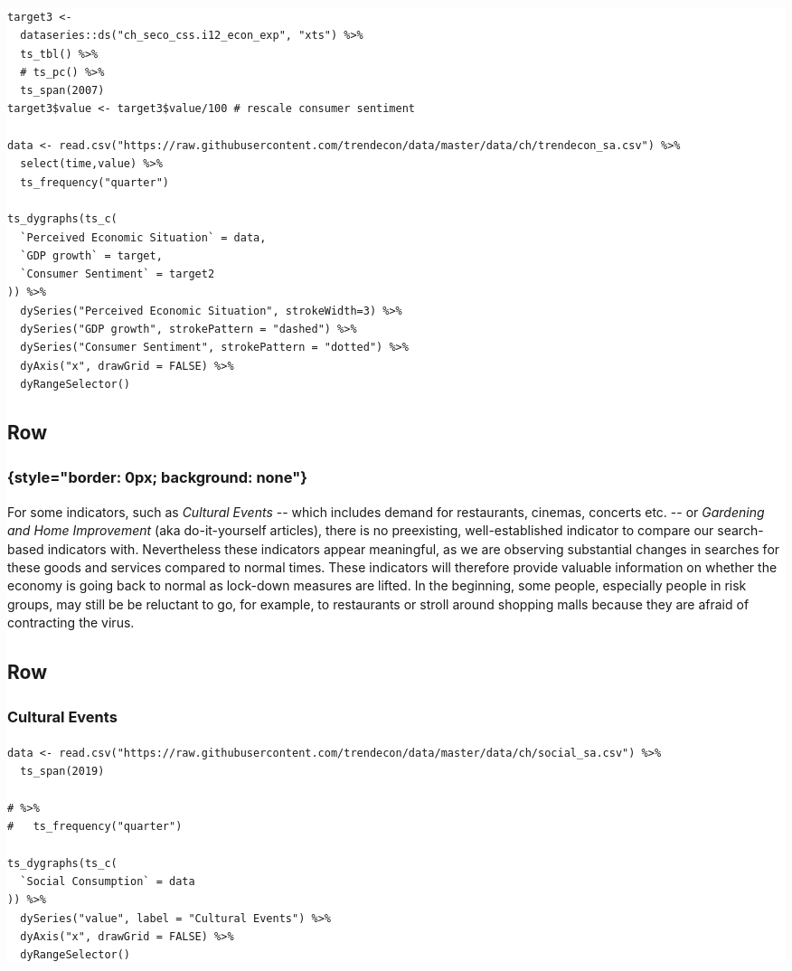 ```{r seco_comparisson}
target3 <-
  dataseries::ds("ch_seco_css.i12_econ_exp", "xts") %>%
  ts_tbl() %>%
  # ts_pc() %>%
  ts_span(2007)
target3$value <- target3$value/100 # rescale consumer sentiment

data <- read.csv("https://raw.githubusercontent.com/trendecon/data/master/data/ch/trendecon_sa.csv") %>%
  select(time,value) %>%
  ts_frequency("quarter")

ts_dygraphs(ts_c(
  `Perceived Economic Situation` = data,
  `GDP growth` = target,
  `Consumer Sentiment` = target2
)) %>%
  dySeries("Perceived Economic Situation", strokeWidth=3) %>%
  dySeries("GDP growth", strokePattern = "dashed") %>%
  dySeries("Consumer Sentiment", strokePattern = "dotted") %>%
  dyAxis("x", drawGrid = FALSE) %>%
  dyRangeSelector()

```

## Row

### {style="border: 0px; background: none"}

For some indicators, such as *Cultural Events* -- which includes demand for restaurants, cinemas, concerts etc. -- or *Gardening and Home Improvement* (aka do-it-yourself articles), there is no preexisting, well-established indicator to compare our search-based indicators with. Nevertheless these indicators appear meaningful, as we are observing substantial changes in searches for these goods and services compared to normal times. These indicators will therefore provide valuable information on whether the economy is going back to normal as lock-down measures are lifted. In the beginning, some people, especially people in risk groups, may still be be reluctant to go, for example, to restaurants or stroll around shopping malls because they are afraid of contracting the virus.

## Row

### Cultural Events
```{r ce_background, echo = FALSE}
data <- read.csv("https://raw.githubusercontent.com/trendecon/data/master/data/ch/social_sa.csv") %>%
  ts_span(2019)

# %>%
#   ts_frequency("quarter")

ts_dygraphs(ts_c(
  `Social Consumption` = data
)) %>%
  dySeries("value", label = "Cultural Events") %>%
  dyAxis("x", drawGrid = FALSE) %>%
  dyRangeSelector()

```
